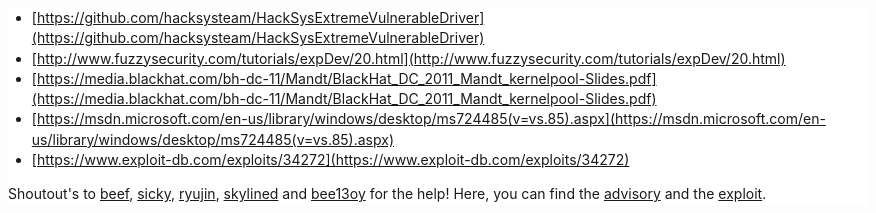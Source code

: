 - [https://github.com/hacksysteam/HackSysExtremeVulnerableDriver](https://github.com/hacksysteam/HackSysExtremeVulnerableDriver)
- [http://www.fuzzysecurity.com/tutorials/expDev/20.html](http://www.fuzzysecurity.com/tutorials/expDev/20.html)
- [https://media.blackhat.com/bh-dc-11/Mandt/BlackHat_DC_2011_Mandt_kernelpool-Slides.pdf](https://media.blackhat.com/bh-dc-11/Mandt/BlackHat_DC_2011_Mandt_kernelpool-Slides.pdf)
- [https://msdn.microsoft.com/en-us/library/windows/desktop/ms724485(v=vs.85).aspx](https://msdn.microsoft.com/en-us/library/windows/desktop/ms724485(v=vs.85).aspx)
- [https://www.exploit-db.com/exploits/34272](https://www.exploit-db.com/exploits/34272)

Shoutout's to [beef][FuzzySec], [sicky][sickness416], [ryujin][ryujin], [skylined][skylined] and [bee13oy][bee13oy] for the help! Here, you can find the [advisory][advisory] and the [exploit][exploit].

[FuzzySec]: https://twitter.com/FuzzySec
[sickness416]: https://twitter.com/sickness416
[skylined]: https://twitter.com/berendjanwever
[bee13oy]:https://twitter.com/bee13oy
[ryujin]: https://twitter.com/ryujin
[awe]: https://www.offensive-security.com/information-security-training/advanced-windows-exploitation/
[hevd]: https://github.com/hacksysteam/HackSysExtremeVulnerableDriver
[windriver]: http://www.jungo.com/st/products/windriver/
[advisory]: /advisories/src-2017-0026
[exploit]: /pocs/src-2017-0026.py.txt
